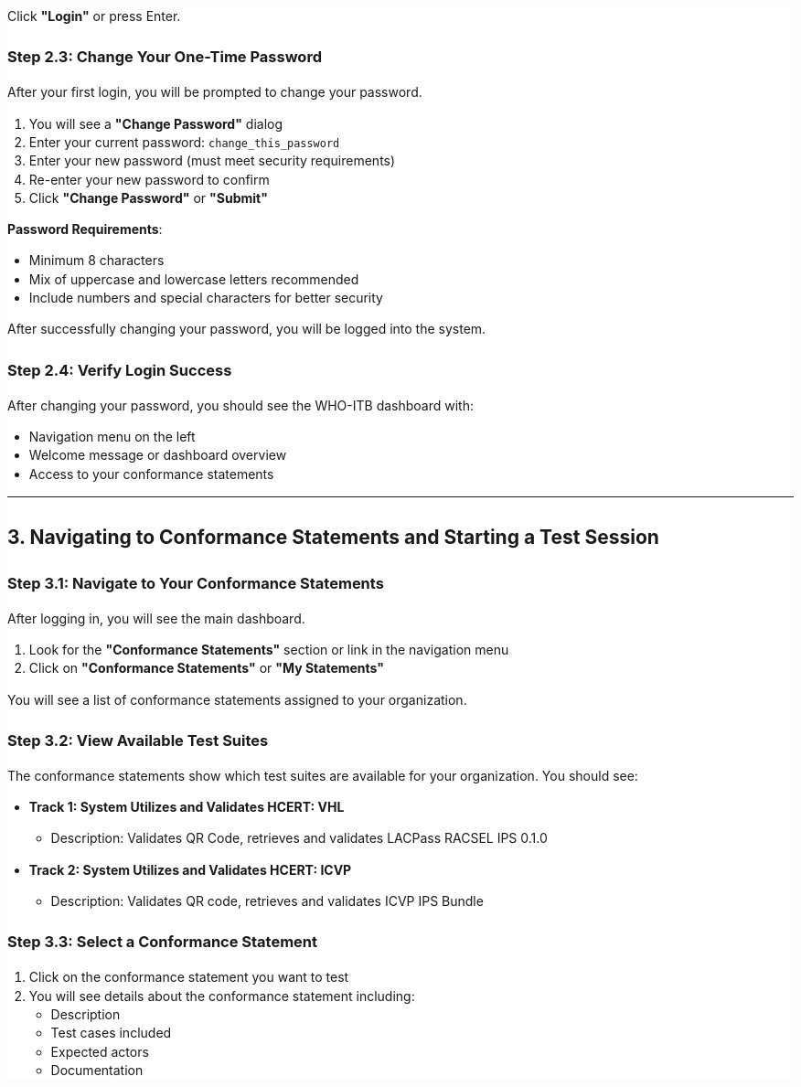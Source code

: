 Click **"Login"** or press Enter.

### Step 2.3: Change Your One-Time Password

After your first login, you will be prompted to change your password.

1. You will see a **"Change Password"** dialog
2. Enter your current password: `change_this_password`
3. Enter your new password (must meet security requirements)
4. Re-enter your new password to confirm
5. Click **"Change Password"** or **"Submit"**

**Password Requirements**:
- Minimum 8 characters
- Mix of uppercase and lowercase letters recommended
- Include numbers and special characters for better security

After successfully changing your password, you will be logged into the system.

### Step 2.4: Verify Login Success

After changing your password, you should see the WHO-ITB dashboard with:
- Navigation menu on the left
- Welcome message or dashboard overview
- Access to your conformance statements

---

## 3. Navigating to Conformance Statements and Starting a Test Session

### Step 3.1: Navigate to Your Conformance Statements

After logging in, you will see the main dashboard.

1. Look for the **"Conformance Statements"** section or link in the navigation menu
2. Click on **"Conformance Statements"** or **"My Statements"**

You will see a list of conformance statements assigned to your organization.

### Step 3.2: View Available Test Suites

The conformance statements show which test suites are available for your organization. You should see:

- **Track 1: System Utilizes and Validates HCERT: VHL**
  - Description: Validates QR Code, retrieves and validates LACPass RACSEL IPS 0.1.0
  
- **Track 2: System Utilizes and Validates HCERT: ICVP**
  - Description: Validates QR code, retrieves and validates ICVP IPS Bundle

### Step 3.3: Select a Conformance Statement

1. Click on the conformance statement you want to test
2. You will see details about the conformance statement including:
   - Description
   - Test cases included
   - Expected actors
   - Documentation
